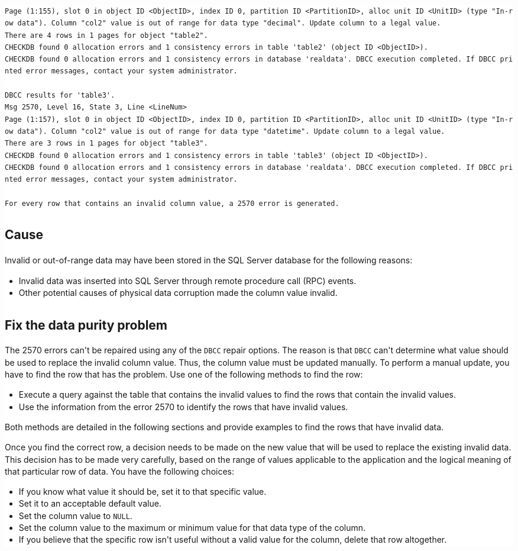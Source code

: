 ```output
Page (1:155), slot 0 in object ID <ObjectID>, index ID 0, partition ID <PartitionID>, alloc unit ID <UnitID> (type "In-row data"). Column "col2" value is out of range for data type "decimal". Update column to a legal value. 
There are 4 rows in 1 pages for object "table2". 
CHECKDB found 0 allocation errors and 1 consistency errors in table 'table2' (object ID <ObjectID>). 
CHECKDB found 0 allocation errors and 1 consistency errors in database 'realdata'. DBCC execution completed. If DBCC printed error messages, contact your system administrator. 

DBCC results for 'table3'. 
Msg 2570, Level 16, State 3, Line <LineNum> 
Page (1:157), slot 0 in object ID <ObjectID>, index ID 0, partition ID <PartitionID>, alloc unit ID <UnitID> (type "In-row data"). Column "col2" value is out of range for data type "datetime". Update column to a legal value. 
There are 3 rows in 1 pages for object "table3". 
CHECKDB found 0 allocation errors and 1 consistency errors in table 'table3' (object ID <ObjectID>). 
CHECKDB found 0 allocation errors and 1 consistency errors in database 'realdata'. DBCC execution completed. If DBCC printed error messages, contact your system administrator. 

For every row that contains an invalid column value, a 2570 error is generated. 
```

## Cause

Invalid or out-of-range data may have been stored in the SQL Server database for the following reasons:

- Invalid data was inserted into SQL Server through remote procedure call (RPC) events. 
- Other potential causes of physical data corruption made the column value invalid.

## Fix the data purity problem 

The 2570 errors can't be repaired using any of the `DBCC` repair options. The reason is that `DBCC` can't determine what value should be used to replace the invalid column value. Thus, the column value must be updated manually. To perform a manual update, you have to find the row that has the problem. Use one of the following methods to find the row:

- Execute a query against the table that contains the invalid values to find the rows that contain the invalid values. 
- Use the information from the error 2570 to identify the rows that have invalid values. 

Both methods are detailed in the following sections and provide examples to find the rows that have invalid data. 
 
Once you find the correct row, a decision needs to be made on the new value that will be used to replace the existing invalid data. This decision has to be made very carefully, based on the range of values applicable to the application and the logical meaning of that particular row of data. You have the following choices: 

- If you know what value it should be, set it to that specific value. 
- Set it to an acceptable default value. 
- Set the column value to `NULL`. 
- Set the column value to the maximum or minimum value for that data type of the column. 
- If you believe that the specific row isn't useful without a valid value for the column, delete that row altogether.
